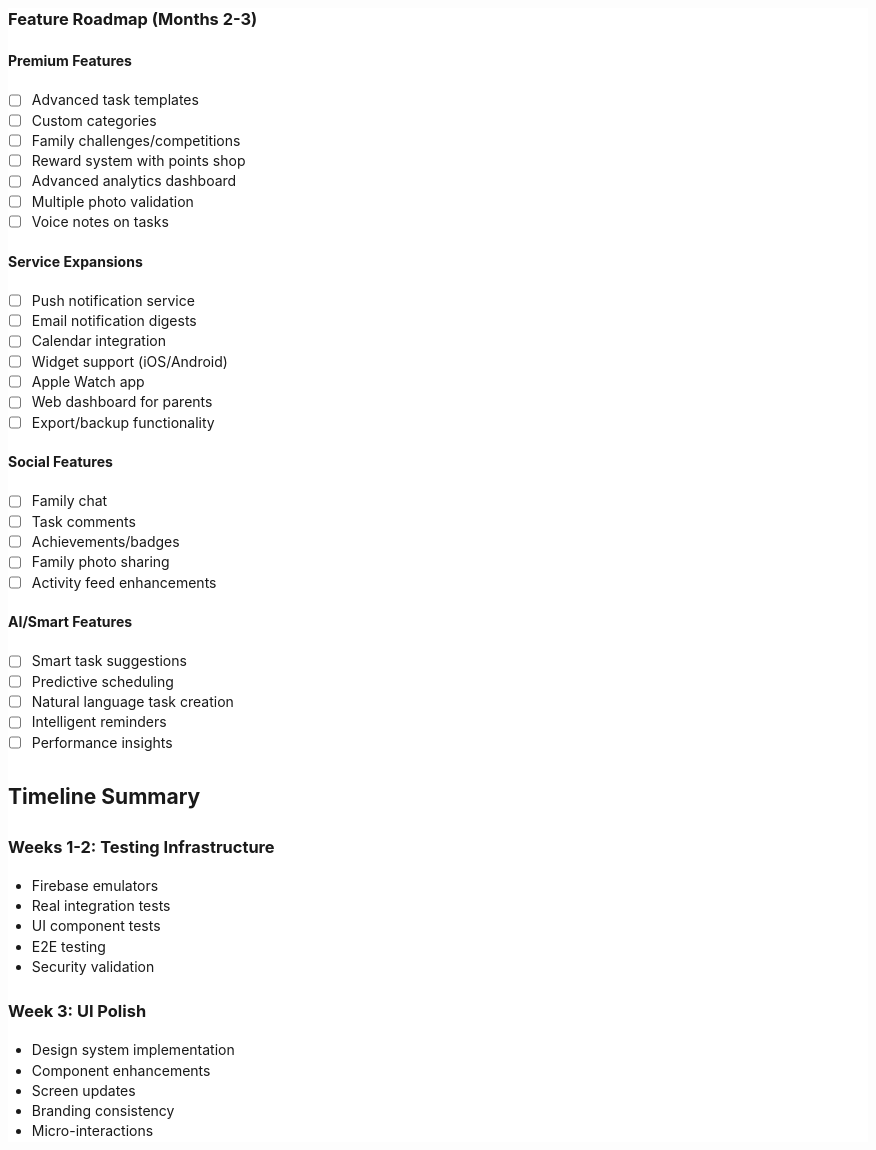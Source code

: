 ### Feature Roadmap (Months 2-3)

#### Premium Features
- [ ] Advanced task templates
- [ ] Custom categories
- [ ] Family challenges/competitions
- [ ] Reward system with points shop
- [ ] Advanced analytics dashboard
- [ ] Multiple photo validation
- [ ] Voice notes on tasks

#### Service Expansions
- [ ] Push notification service
- [ ] Email notification digests
- [ ] Calendar integration
- [ ] Widget support (iOS/Android)
- [ ] Apple Watch app
- [ ] Web dashboard for parents
- [ ] Export/backup functionality

#### Social Features
- [ ] Family chat
- [ ] Task comments
- [ ] Achievements/badges
- [ ] Family photo sharing
- [ ] Activity feed enhancements

#### AI/Smart Features
- [ ] Smart task suggestions
- [ ] Predictive scheduling
- [ ] Natural language task creation
- [ ] Intelligent reminders
- [ ] Performance insights

## Timeline Summary

### Weeks 1-2: Testing Infrastructure
- Firebase emulators
- Real integration tests
- UI component tests
- E2E testing
- Security validation

### Week 3: UI Polish
- Design system implementation
- Component enhancements
- Screen updates
- Branding consistency
- Micro-interactions
